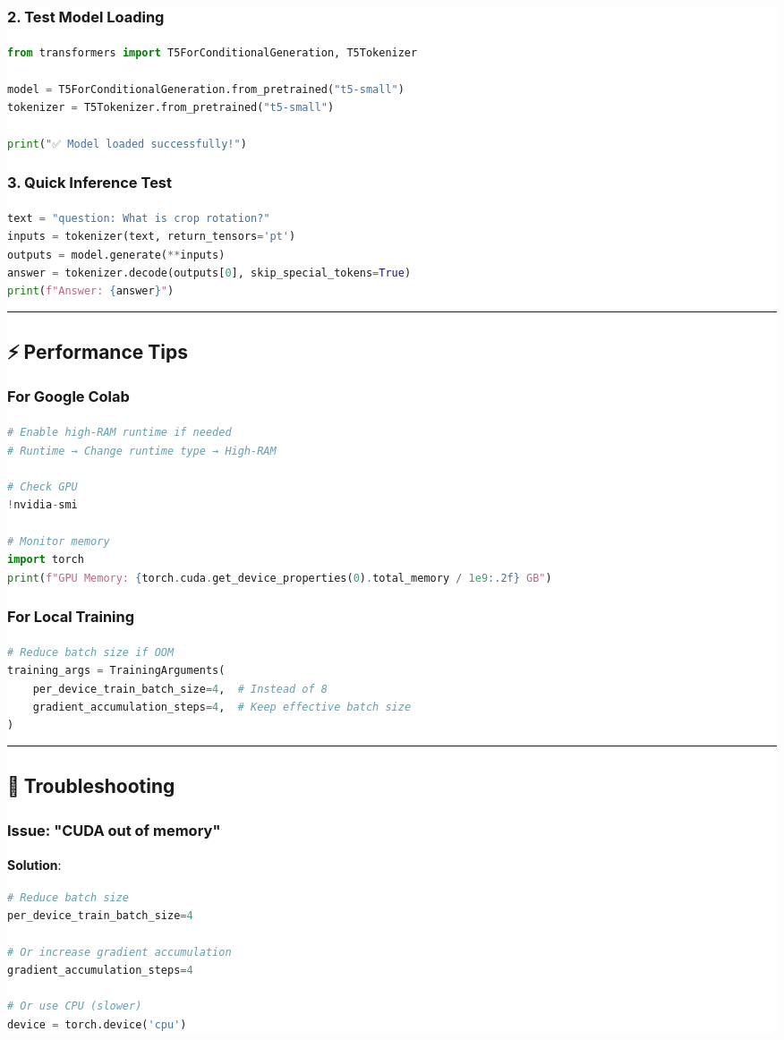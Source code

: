 ### 2. Test Model Loading
```python
from transformers import T5ForConditionalGeneration, T5Tokenizer

model = T5ForConditionalGeneration.from_pretrained("t5-small")
tokenizer = T5Tokenizer.from_pretrained("t5-small")

print("✅ Model loaded successfully!")
```

### 3. Quick Inference Test
```python
text = "question: What is crop rotation?"
inputs = tokenizer(text, return_tensors='pt')
outputs = model.generate(**inputs)
answer = tokenizer.decode(outputs[0], skip_special_tokens=True)
print(f"Answer: {answer}")
```

---

## ⚡ Performance Tips

### For Google Colab
```python
# Enable high-RAM runtime if needed
# Runtime → Change runtime type → High-RAM

# Check GPU
!nvidia-smi

# Monitor memory
import torch
print(f"GPU Memory: {torch.cuda.get_device_properties(0).total_memory / 1e9:.2f} GB")
```

### For Local Training
```python
# Reduce batch size if OOM
training_args = TrainingArguments(
    per_device_train_batch_size=4,  # Instead of 8
    gradient_accumulation_steps=4,  # Keep effective batch size
)
```

---

## 🐛 Troubleshooting

### Issue: "CUDA out of memory"
**Solution**:
```python
# Reduce batch size
per_device_train_batch_size=4

# Or increase gradient accumulation
gradient_accumulation_steps=4

# Or use CPU (slower)
device = torch.device('cpu')
```
